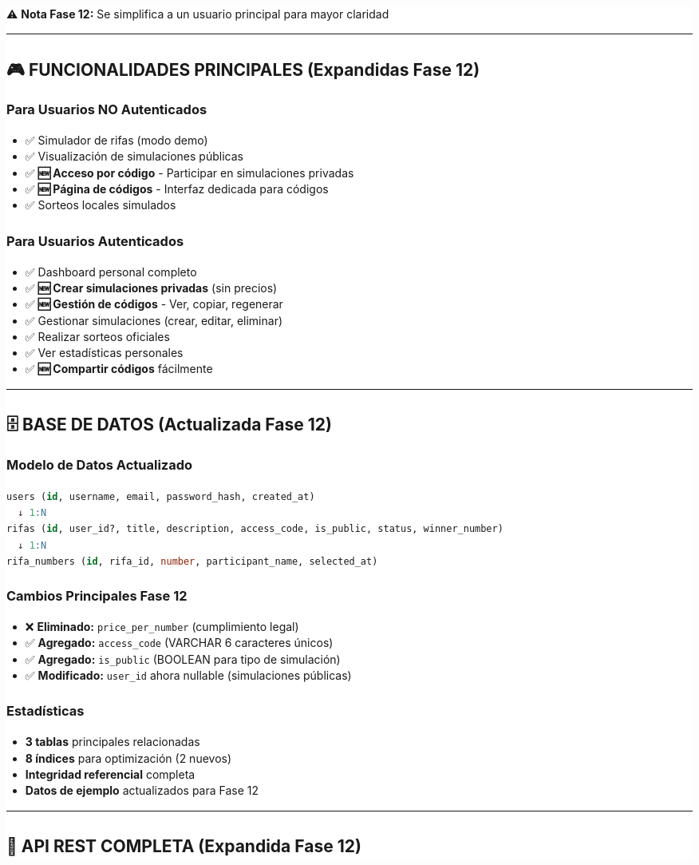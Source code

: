 ⚠️ **Nota Fase 12:** Se simplifica a un usuario principal para mayor claridad

---

## 🎮 FUNCIONALIDADES PRINCIPALES (Expandidas Fase 12)

### Para Usuarios NO Autenticados
- ✅ Simulador de rifas (modo demo)
- ✅ Visualización de simulaciones públicas
- ✅ **🆕 Acceso por código** - Participar en simulaciones privadas
- ✅ **🆕 Página de códigos** - Interfaz dedicada para códigos
- ✅ Sorteos locales simulados

### Para Usuarios Autenticados
- ✅ Dashboard personal completo
- ✅ **🆕 Crear simulaciones privadas** (sin precios)
- ✅ **🆕 Gestión de códigos** - Ver, copiar, regenerar
- ✅ Gestionar simulaciones (crear, editar, eliminar)
- ✅ Realizar sorteos oficiales
- ✅ Ver estadísticas personales
- ✅ **🆕 Compartir códigos** fácilmente

---

## 🗄️ BASE DE DATOS (Actualizada Fase 12)

### Modelo de Datos Actualizado
```sql
users (id, username, email, password_hash, created_at)
  ↓ 1:N
rifas (id, user_id?, title, description, access_code, is_public, status, winner_number)
  ↓ 1:N
rifa_numbers (id, rifa_id, number, participant_name, selected_at)
```

### Cambios Principales Fase 12
- ❌ **Eliminado:** `price_per_number` (cumplimiento legal)
- ✅ **Agregado:** `access_code` (VARCHAR 6 caracteres únicos)
- ✅ **Agregado:** `is_public` (BOOLEAN para tipo de simulación)
- ✅ **Modificado:** `user_id` ahora nullable (simulaciones públicas)

### Estadísticas
- **3 tablas** principales relacionadas
- **8 índices** para optimización (2 nuevos)
- **Integridad referencial** completa
- **Datos de ejemplo** actualizados para Fase 12

---

## 🔌 API REST COMPLETA (Expandida Fase 12)
